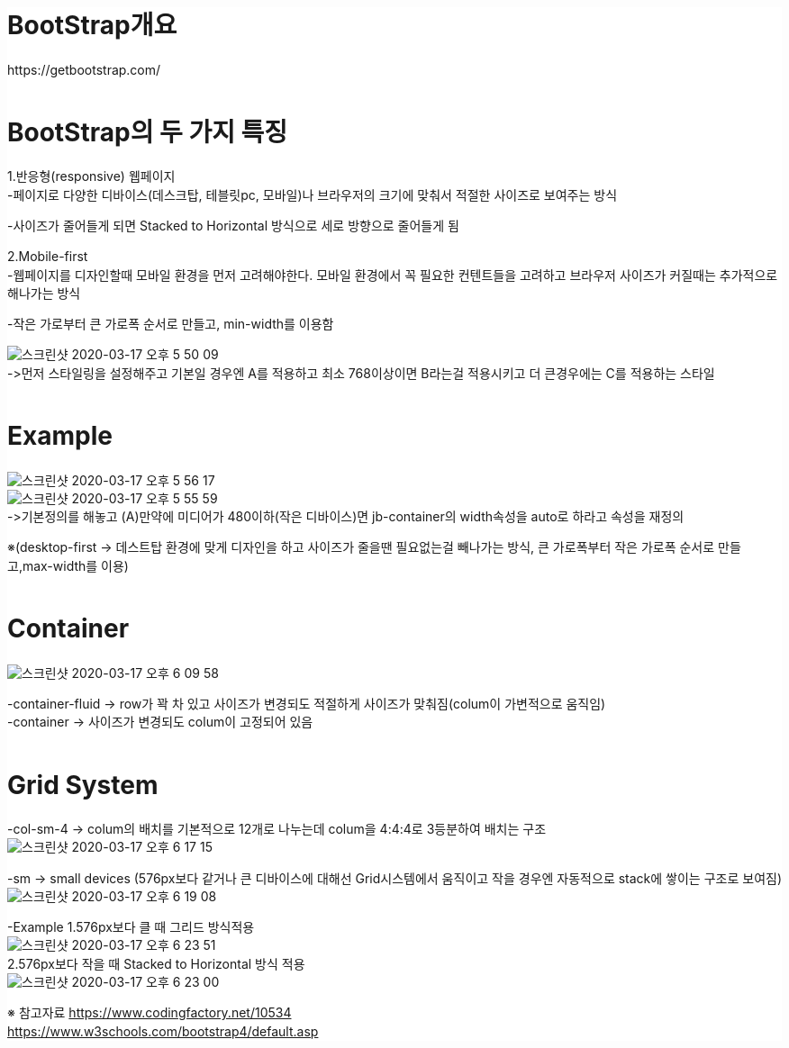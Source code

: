 <h1>BootStrap개요</h1>
https://getbootstrap.com/<br>
 
<h1>BootStrap의 두 가지 특징</h1> 
1.반응형(responsive) 웹페이지<br>
-페이지로 다양한 디바이스(데스크탑, 테블릿pc, 모바일)나 브라우저의 크기에 맞춰서 적절한 사이즈로 보여주는 방식<br>

-사이즈가 줄어들게 되면 Stacked to Horizontal 방식으로 세로 방향으로 줄어들게 됨<br>

2.Mobile-first<br>
-웹페이지를 디자인할때 모바일 환경을 먼저 고려해야한다. 모바일 환경에서 꼭 필요한 컨텐트들을 고려하고 브라우저 사이즈가 커질때는 추가적으로 해나가는 방식<br> 

-작은 가로부터 큰 가로폭 순서로 만들고, min-width를 이용함<br>

<img width="844" alt="스크린샷 2020-03-17 오후 5 50 09" src="https://user-images.githubusercontent.com/44339530/76838823-cf81ab00-6877-11ea-9161-794b69d38739.png"><br>
->먼저 스타일링을 설정해주고 기본일 경우엔 A를 적용하고 최소 768이상이면 B라는걸 적용시키고 더 큰경우에는 C를 적용하는 스타일<br>

<h1>Example</h1>
<img width="844" alt="스크린샷 2020-03-17 오후 5 56 17" src="https://user-images.githubusercontent.com/44339530/76839318-a7467c00-6878-11ea-86df-d212c04ce44a.png"><br>
<img width="844" alt="스크린샷 2020-03-17 오후 5 55 59" src="https://user-images.githubusercontent.com/44339530/76839329-a9a8d600-6878-11ea-9f15-bb89c991a8bf.png"><br>
->기본정의를 해놓고 (A)만약에 미디어가 480이하(작은 디바이스)면 jb-container의 width속성을 auto로 하라고 속성을 재정의<br>

※(desktop-first -> 데스트탑 환경에 맞게 디자인을 하고 사이즈가 줄을땐 필요없는걸 빼나가는 방식, 큰 가로폭부터 작은 가로폭 순서로 만들고,max-width를 이용)<br>

<h1>Container</h1>

<img width="844" alt="스크린샷 2020-03-17 오후 6 09 58" src="https://user-images.githubusercontent.com/44339530/76840439-8848e980-687a-11ea-99df-eee3d88f2027.png"><br>

-container-fluid -> row가 꽉 차 있고 사이즈가 변경되도 적절하게 사이즈가 맞춰짐(colum이 가변적으로 움직임)<br>
-container -> 사이즈가 변경되도 colum이 고정되어 있음<br>

<h1>Grid System</h1>

-col-sm-4 -> colum의 배치를 기본적으로 12개로 나누는데 colum을 4:4:4로 3등분하여 배치는 구조<br>
<img width="844" alt="스크린샷 2020-03-17 오후 6 17 15" src="https://user-images.githubusercontent.com/44339530/76841045-8fbcc280-687b-11ea-91ad-c1f6ed03a7b8.png"><br>

-sm -> small devices (576px보다 같거나 큰 디바이스에 대해선 Grid시스템에서 움직이고 작을 경우엔 자동적으로 stack에 쌓이는 구조로 보여짐)<br>
<img width="844" alt="스크린샷 2020-03-17 오후 6 19 08" src="https://user-images.githubusercontent.com/44339530/76841224-d14d6d80-687b-11ea-8dde-c8d3b408a810.png"><br>

-Example
1.576px보다 클 때 그리드 방식적용<br> 
<img width="1216" alt="스크린샷 2020-03-17 오후 6 23 51" src="https://user-images.githubusercontent.com/44339530/76841780-9b5cb900-687c-11ea-9bea-c5444b037658.png"><br>
2.576px보다 작을 때 Stacked to Horizontal 방식 적용<br>
<img width="492" alt="스크린샷 2020-03-17 오후 6 23 00" src="https://user-images.githubusercontent.com/44339530/76841782-9bf54f80-687c-11ea-8a8f-92d31959fdc4.png"><br>

※ 참고자료 
https://www.codingfactory.net/10534<br>
https://www.w3schools.com/bootstrap4/default.asp<br>